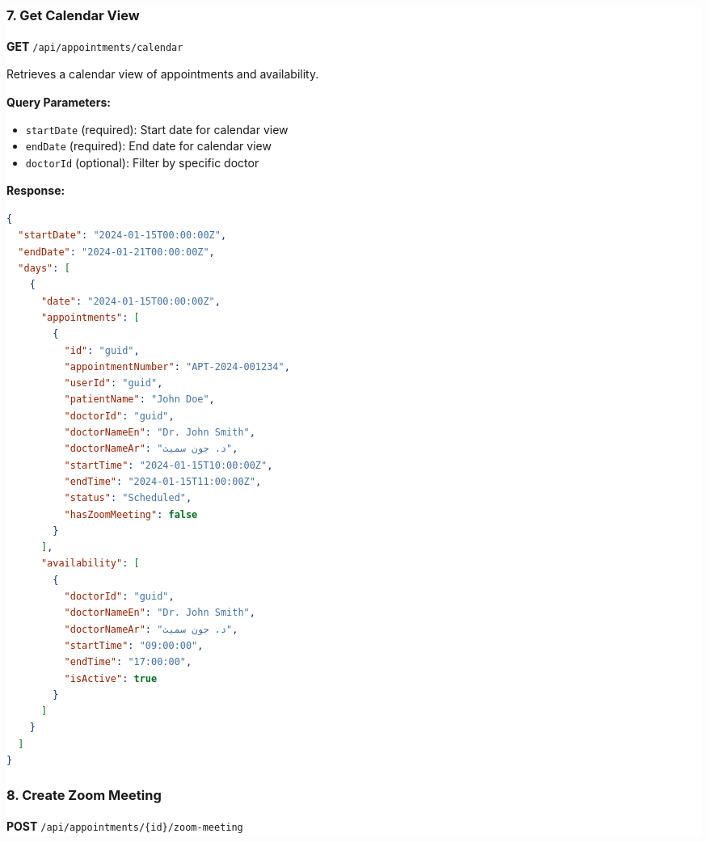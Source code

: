 ```json
```

### 7. Get Calendar View
**GET** `/api/appointments/calendar`

Retrieves a calendar view of appointments and availability.

**Query Parameters:**
- `startDate` (required): Start date for calendar view
- `endDate` (required): End date for calendar view
- `doctorId` (optional): Filter by specific doctor

**Response:**
```json
{
  "startDate": "2024-01-15T00:00:00Z",
  "endDate": "2024-01-21T00:00:00Z",
  "days": [
    {
      "date": "2024-01-15T00:00:00Z",
      "appointments": [
        {
          "id": "guid",
          "appointmentNumber": "APT-2024-001234",
          "userId": "guid",
          "patientName": "John Doe",
          "doctorId": "guid",
          "doctorNameEn": "Dr. John Smith",
          "doctorNameAr": "د. جون سميث",
          "startTime": "2024-01-15T10:00:00Z",
          "endTime": "2024-01-15T11:00:00Z",
          "status": "Scheduled",
          "hasZoomMeeting": false
        }
      ],
      "availability": [
        {
          "doctorId": "guid",
          "doctorNameEn": "Dr. John Smith",
          "doctorNameAr": "د. جون سميث",
          "startTime": "09:00:00",
          "endTime": "17:00:00",
          "isActive": true
        }
      ]
    }
  ]
}
```

### 8. Create Zoom Meeting
**POST** `/api/appointments/{id}/zoom-meeting`
